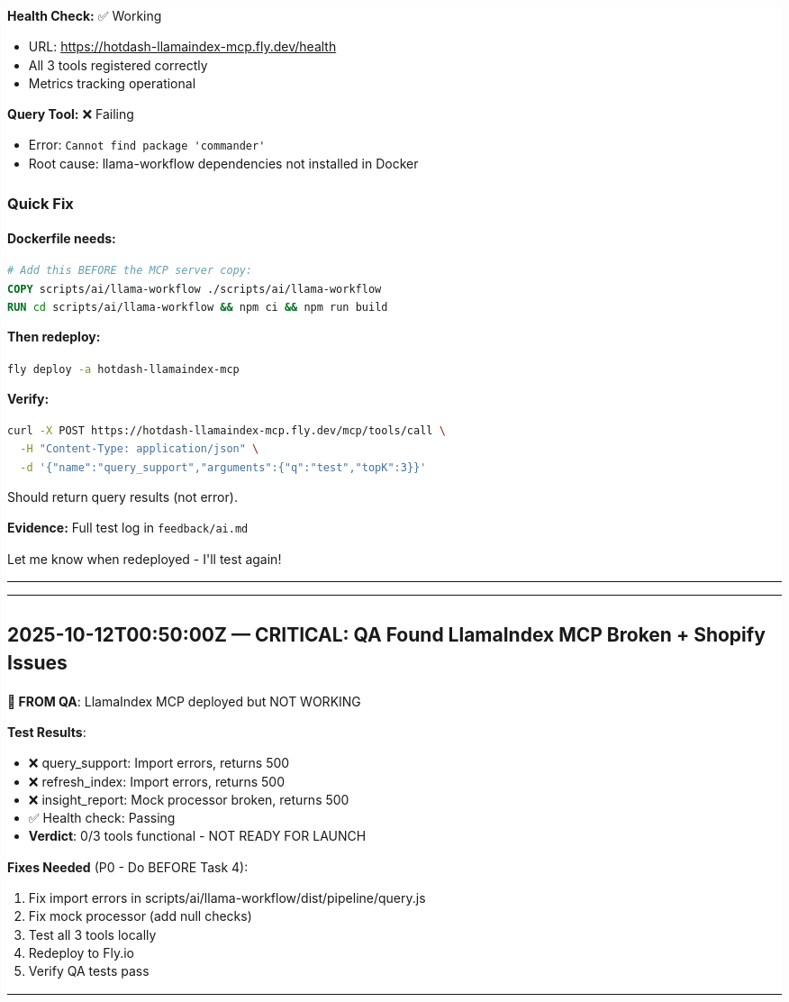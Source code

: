 **Health Check:** ✅ Working
- URL: https://hotdash-llamaindex-mcp.fly.dev/health
- All 3 tools registered correctly
- Metrics tracking operational

**Query Tool:** ❌ Failing
- Error: `Cannot find package 'commander'`
- Root cause: llama-workflow dependencies not installed in Docker

### Quick Fix

**Dockerfile needs:**
```dockerfile
# Add this BEFORE the MCP server copy:
COPY scripts/ai/llama-workflow ./scripts/ai/llama-workflow
RUN cd scripts/ai/llama-workflow && npm ci && npm run build
```

**Then redeploy:**
```bash
fly deploy -a hotdash-llamaindex-mcp
```

**Verify:**
```bash
curl -X POST https://hotdash-llamaindex-mcp.fly.dev/mcp/tools/call \
  -H "Content-Type: application/json" \
  -d '{"name":"query_support","arguments":{"q":"test","topK":3}}'
```

Should return query results (not error).

**Evidence:** Full test log in `feedback/ai.md`

Let me know when redeployed - I'll test again!

---


---

## 2025-10-12T00:50:00Z — CRITICAL: QA Found LlamaIndex MCP Broken + Shopify Issues

**🚨 FROM QA**: LlamaIndex MCP deployed but NOT WORKING

**Test Results**:
- ❌ query_support: Import errors, returns 500
- ❌ refresh_index: Import errors, returns 500
- ❌ insight_report: Mock processor broken, returns 500
- ✅ Health check: Passing
- **Verdict**: 0/3 tools functional - NOT READY FOR LAUNCH

**Fixes Needed** (P0 - Do BEFORE Task 4):
1. Fix import errors in scripts/ai/llama-workflow/dist/pipeline/query.js
2. Fix mock processor (add null checks)
3. Test all 3 tools locally
4. Redeploy to Fly.io
5. Verify QA tests pass

---